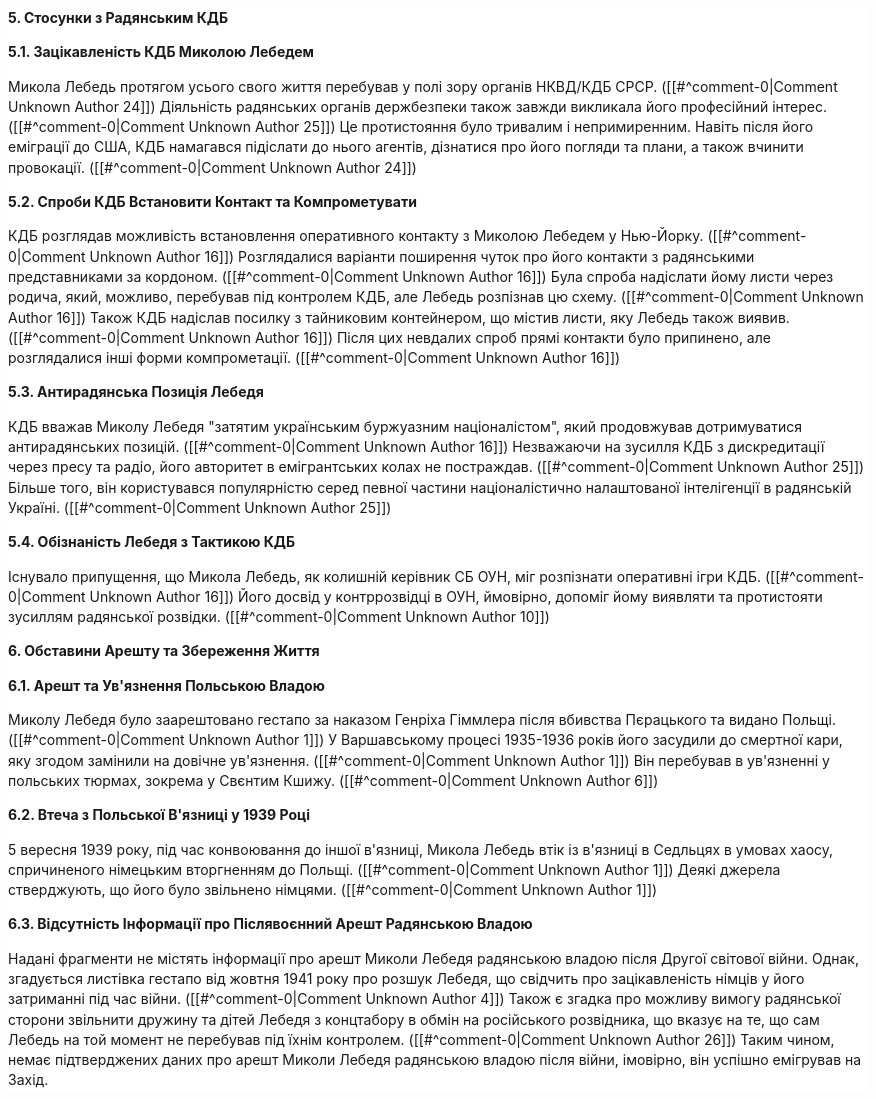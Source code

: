 **5. Стосунки з Радянським КДБ**

**5.1. Зацікавленість КДБ Миколою Лебедем**

Микола Лебедь протягом усього свого життя перебував у полі зору органів НКВД/КДБ СРСР. ([[#^comment-0|Comment Unknown Author 24]]) Діяльність радянських органів держбезпеки також завжди викликала його професійний інтерес. ([[#^comment-0|Comment Unknown Author 25]]) Це протистояння було тривалим і непримиренним. Навіть після його еміграції до США, КДБ намагався підіслати до нього агентів, дізнатися про його погляди та плани, а також вчинити провокації. ([[#^comment-0|Comment Unknown Author 24]])

**5.2. Спроби КДБ Встановити Контакт та Компрометувати**

КДБ розглядав можливість встановлення оперативного контакту з Миколою Лебедем у Нью-Йорку. ([[#^comment-0|Comment Unknown Author 16]]) Розглядалися варіанти поширення чуток про його контакти з радянськими представниками за кордоном. ([[#^comment-0|Comment Unknown Author 16]]) Була спроба надіслати йому листи через родича, який, можливо, перебував під контролем КДБ, але Лебедь розпізнав цю схему. ([[#^comment-0|Comment Unknown Author 16]]) Також КДБ надіслав посилку з тайниковим контейнером, що містив листи, яку Лебедь також виявив. ([[#^comment-0|Comment Unknown Author 16]]) Після цих невдалих спроб прямі контакти було припинено, але розглядалися інші форми компрометації. ([[#^comment-0|Comment Unknown Author 16]])

**5.3. Антирадянська Позиція Лебедя**

КДБ вважав Миколу Лебедя "затятим українським буржуазним націоналістом", який продовжував дотримуватися антирадянських позицій. ([[#^comment-0|Comment Unknown Author 16]]) Незважаючи на зусилля КДБ з дискредитації через пресу та радіо, його авторитет в емігрантських колах не постраждав. ([[#^comment-0|Comment Unknown Author 25]]) Більше того, він користувався популярністю серед певної частини націоналістично налаштованої інтелігенції в радянській Україні. ([[#^comment-0|Comment Unknown Author 25]])

**5.4. Обізнаність Лебедя з Тактикою КДБ**

Існувало припущення, що Микола Лебедь, як колишній керівник СБ ОУН, міг розпізнати оперативні ігри КДБ. ([[#^comment-0|Comment Unknown Author 16]]) Його досвід у контррозвідці в ОУН, ймовірно, допоміг йому виявляти та протистояти зусиллям радянської розвідки. ([[#^comment-0|Comment Unknown Author 10]])

**6. Обставини Арешту та Збереження Життя**

**6.1. Арешт та Ув'язнення Польською Владою**

Миколу Лебедя було заарештовано гестапо за наказом Генріха Гіммлера після вбивства Пєрацького та видано Польщі. ([[#^comment-0|Comment Unknown Author 1]]) У Варшавському процесі 1935-1936 років його засудили до смертної кари, яку згодом замінили на довічне ув'язнення. ([[#^comment-0|Comment Unknown Author 1]]) Він перебував в ув'язненні у польських тюрмах, зокрема у Свєнтим Кшижу. ([[#^comment-0|Comment Unknown Author 6]])

**6.2. Втеча з Польської В'язниці у 1939 Році**

5 вересня 1939 року, під час конвоювання до іншої в'язниці, Микола Лебедь втік із в'язниці в Седльцях в умовах хаосу, спричиненого німецьким вторгненням до Польщі. ([[#^comment-0|Comment Unknown Author 1]]) Деякі джерела стверджують, що його було звільнено німцями. ([[#^comment-0|Comment Unknown Author 1]])

**6.3. Відсутність Інформації про Післявоєнний Арешт Радянською Владою**

Надані фрагменти не містять інформації про арешт Миколи Лебедя радянською владою після Другої світової війни. Однак, згадується листівка гестапо від жовтня 1941 року про розшук Лебедя, що свідчить про зацікавленість німців у його затриманні під час війни. ([[#^comment-0|Comment Unknown Author 4]]) Також є згадка про можливу вимогу радянської сторони звільнити дружину та дітей Лебедя з концтабору в обмін на російського розвідника, що вказує на те, що сам Лебедь на той момент не перебував під їхнім контролем. ([[#^comment-0|Comment Unknown Author 26]]) Таким чином, немає підтверджених даних про арешт Миколи Лебедя радянською владою після війни, імовірно, він успішно емігрував на Захід.
